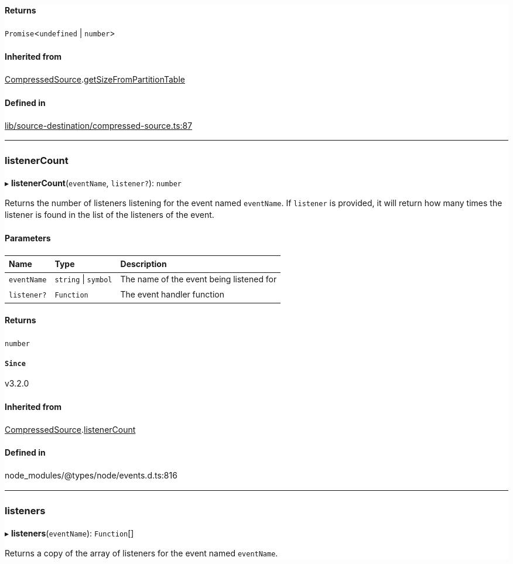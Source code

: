 #### Returns

`Promise`<`undefined` \| `number`\>

#### Inherited from

[CompressedSource](sourceDestination.CompressedSource.md).[getSizeFromPartitionTable](sourceDestination.CompressedSource.md#getsizefrompartitiontable)

#### Defined in

[lib/source-destination/compressed-source.ts:87](https://github.com/balena-io-modules/etcher-sdk/blob/2636458/lib/source-destination/compressed-source.ts#L87)

___

### listenerCount

▸ **listenerCount**(`eventName`, `listener?`): `number`

Returns the number of listeners listening for the event named `eventName`.
If `listener` is provided, it will return how many times the listener is found
in the list of the listeners of the event.

#### Parameters

| Name | Type | Description |
| :------ | :------ | :------ |
| `eventName` | `string` \| `symbol` | The name of the event being listened for |
| `listener?` | `Function` | The event handler function |

#### Returns

`number`

**`Since`**

v3.2.0

#### Inherited from

[CompressedSource](sourceDestination.CompressedSource.md).[listenerCount](sourceDestination.CompressedSource.md#listenercount)

#### Defined in

node_modules/@types/node/events.d.ts:816

___

### listeners

▸ **listeners**(`eventName`): `Function`[]

Returns a copy of the array of listeners for the event named `eventName`.
